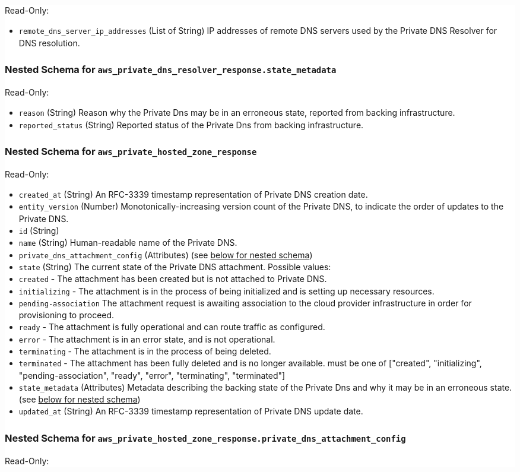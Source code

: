 Read-Only:

- `remote_dns_server_ip_addresses` (List of String) IP addresses of remote DNS servers used by the Private DNS Resolver for DNS resolution.



<a id="nestedatt--aws_private_dns_resolver_response--state_metadata"></a>
### Nested Schema for `aws_private_dns_resolver_response.state_metadata`

Read-Only:

- `reason` (String) Reason why the Private Dns may be in an erroneous state, reported from backing infrastructure.
- `reported_status` (String) Reported status of the Private Dns from backing infrastructure.



<a id="nestedatt--aws_private_hosted_zone_response"></a>
### Nested Schema for `aws_private_hosted_zone_response`

Read-Only:

- `created_at` (String) An RFC-3339 timestamp representation of Private DNS creation date.
- `entity_version` (Number) Monotonically-increasing version count of the Private DNS, to indicate the order of updates to the
Private DNS.
- `id` (String)
- `name` (String) Human-readable name of the Private DNS.
- `private_dns_attachment_config` (Attributes) (see [below for nested schema](#nestedatt--aws_private_hosted_zone_response--private_dns_attachment_config))
- `state` (String) The current state of the Private DNS attachment. Possible values:
- `created` - The attachment has been created but is not attached to Private DNS.
- `initializing` - The attachment is in the process of being initialized and is setting up necessary resources.
- `pending-association` The attachment request is awaiting association to the cloud provider infrastructure in order for provisioning to proceed.
- `ready` - The attachment is fully operational and can route traffic as configured.
- `error` - The attachment is in an error state, and is not operational.
- `terminating` - The attachment is in the process of being deleted.
- `terminated` - The attachment has been fully deleted and is no longer available.
must be one of ["created", "initializing", "pending-association", "ready", "error", "terminating", "terminated"]
- `state_metadata` (Attributes) Metadata describing the backing state of the Private Dns and why it may be in an erroneous state. (see [below for nested schema](#nestedatt--aws_private_hosted_zone_response--state_metadata))
- `updated_at` (String) An RFC-3339 timestamp representation of Private DNS update date.

<a id="nestedatt--aws_private_hosted_zone_response--private_dns_attachment_config"></a>
### Nested Schema for `aws_private_hosted_zone_response.private_dns_attachment_config`

Read-Only:
